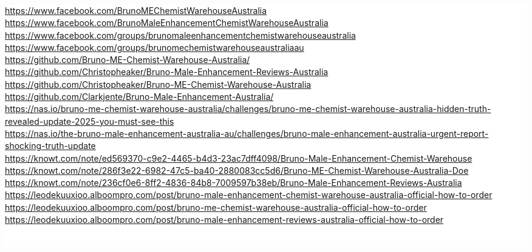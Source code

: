 <p><a href="https://www.facebook.com/BrunoMEChemistWarehouseAustralia">https://www.facebook.com/BrunoMEChemistWarehouseAustralia</a><br /><a href="https://www.facebook.com/BrunoMaleEnhancementChemistWarehouseAustralia">https://www.facebook.com/BrunoMaleEnhancementChemistWarehouseAustralia</a><br /><a href="https://www.facebook.com/groups/brunomaleenhancementchemistwarehouseaustralia">https://www.facebook.com/groups/brunomaleenhancementchemistwarehouseaustralia</a><br /><a href="https://www.facebook.com/groups/brunomechemistwarehouseaustraliaau">https://www.facebook.com/groups/brunomechemistwarehouseaustraliaau</a><br /><a href="https://github.com/Bruno-ME-Chemist-Warehouse-Australia/">https://github.com/Bruno-ME-Chemist-Warehouse-Australia/</a><br /><a href="https://github.com/Christopheaker/Bruno-Male-Enhancement-Reviews-Australia">https://github.com/Christopheaker/Bruno-Male-Enhancement-Reviews-Australia</a><br /><a href="https://github.com/Christopheaker/Bruno-ME-Chemist-Warehouse-Australia">https://github.com/Christopheaker/Bruno-ME-Chemist-Warehouse-Australia</a><br /><a href="https://github.com/Clarkjente/Bruno-Male-Enhancement-Australia/">https://github.com/Clarkjente/Bruno-Male-Enhancement-Australia/</a><br /><a href="https://nas.io/the-bruno-male-enhancement-australia-au/challenges/bruno-male-enhancement-australia-urgent-report-shocking-truth-update">https://nas.io/bruno-me-chemist-warehouse-australia/challenges/bruno-me-chemist-warehouse-australia-hidden-truth-revealed-update-2025-you-must-see-this<br />https://nas.io/the-bruno-male-enhancement-australia-au/challenges/bruno-male-enhancement-australia-urgent-report-shocking-truth-update</a><br /><a href="https://knowt.com/note/ed569370-c9e2-4465-b4d3-23ac7dff4098/Bruno-Male-Enhancement-Chemist-Warehouse">https://knowt.com/note/ed569370-c9e2-4465-b4d3-23ac7dff4098/Bruno-Male-Enhancement-Chemist-Warehouse</a><br /><a href="https://knowt.com/note/286f3e22-6982-47c5-ba40-2880083cc5d6/Bruno-ME-Chemist-Warehouse-Australia-Doe">https://knowt.com/note/286f3e22-6982-47c5-ba40-2880083cc5d6/Bruno-ME-Chemist-Warehouse-Australia-Doe</a><br /><a href="https://knowt.com/note/236cf0e6-8ff2-4836-84b8-7009597b38eb/Bruno-Male-Enhancement-Reviews-Australia">https://knowt.com/note/236cf0e6-8ff2-4836-84b8-7009597b38eb/Bruno-Male-Enhancement-Reviews-Australia</a><br /><a href="https://leodekuuxioo.alboompro.com/post/bruno-male-enhancement-chemist-warehouse-australia-official-how-to-order">https://leodekuuxioo.alboompro.com/post/bruno-male-enhancement-chemist-warehouse-australia-official-how-to-order</a><br /><a href="https://leodekuuxioo.alboompro.com/post/bruno-me-chemist-warehouse-australia-official-how-to-order">https://leodekuuxioo.alboompro.com/post/bruno-me-chemist-warehouse-australia-official-how-to-order</a><br /><a href="https://leodekuuxioo.alboompro.com/post/bruno-male-enhancement-reviews-australia-official-how-to-order">https://leodekuuxioo.alboompro.com/post/bruno-male-enhancement-reviews-australia-official-how-to-order</a></p>
<p align="left">&nbsp;</p>
